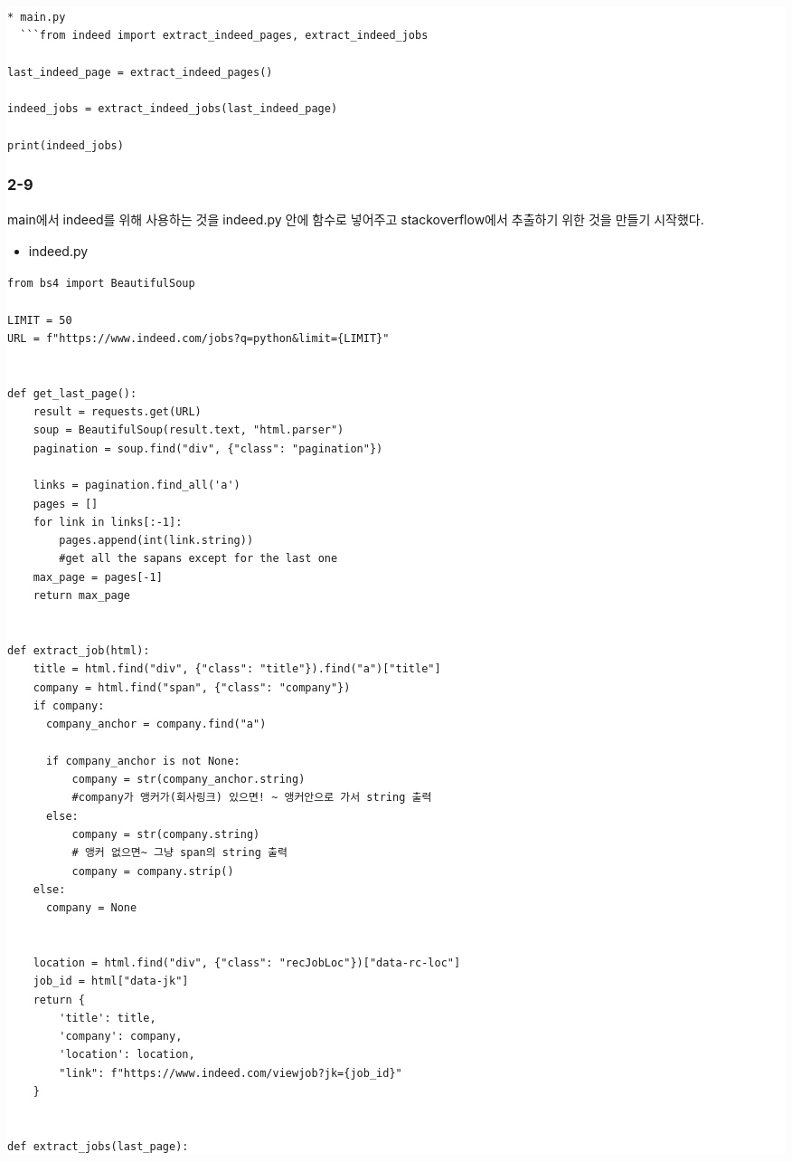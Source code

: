 ```
* main.py
  ```from indeed import extract_indeed_pages, extract_indeed_jobs

last_indeed_page = extract_indeed_pages()

indeed_jobs = extract_indeed_jobs(last_indeed_page)

print(indeed_jobs)
```

### 2-9
main에서 indeed를 위해 사용하는 것을 indeed.py 안에 함수로 넣어주고
stackoverflow에서 추출하기 위한 것을 만들기 시작했다.
* indeed.py
```import requests
from bs4 import BeautifulSoup

LIMIT = 50
URL = f"https://www.indeed.com/jobs?q=python&limit={LIMIT}"


def get_last_page():
    result = requests.get(URL)
    soup = BeautifulSoup(result.text, "html.parser")
    pagination = soup.find("div", {"class": "pagination"})

    links = pagination.find_all('a')
    pages = []
    for link in links[:-1]:
        pages.append(int(link.string))
        #get all the sapans except for the last one
    max_page = pages[-1]
    return max_page


def extract_job(html):
    title = html.find("div", {"class": "title"}).find("a")["title"]
    company = html.find("span", {"class": "company"})
    if company:
      company_anchor = company.find("a")

      if company_anchor is not None:
          company = str(company_anchor.string)
          #company가 앵커가(회사링크) 있으면! ~ 앵커안으로 가서 string 출력
      else:
          company = str(company.string)
          # 앵커 없으면~ 그냥 span의 string 출력
          company = company.strip()
    else:
      company = None

   
    location = html.find("div", {"class": "recJobLoc"})["data-rc-loc"]
    job_id = html["data-jk"]
    return {
        'title': title,
        'company': company,
        'location': location,
        "link": f"https://www.indeed.com/viewjob?jk={job_id}"
    }


def extract_jobs(last_page):
```